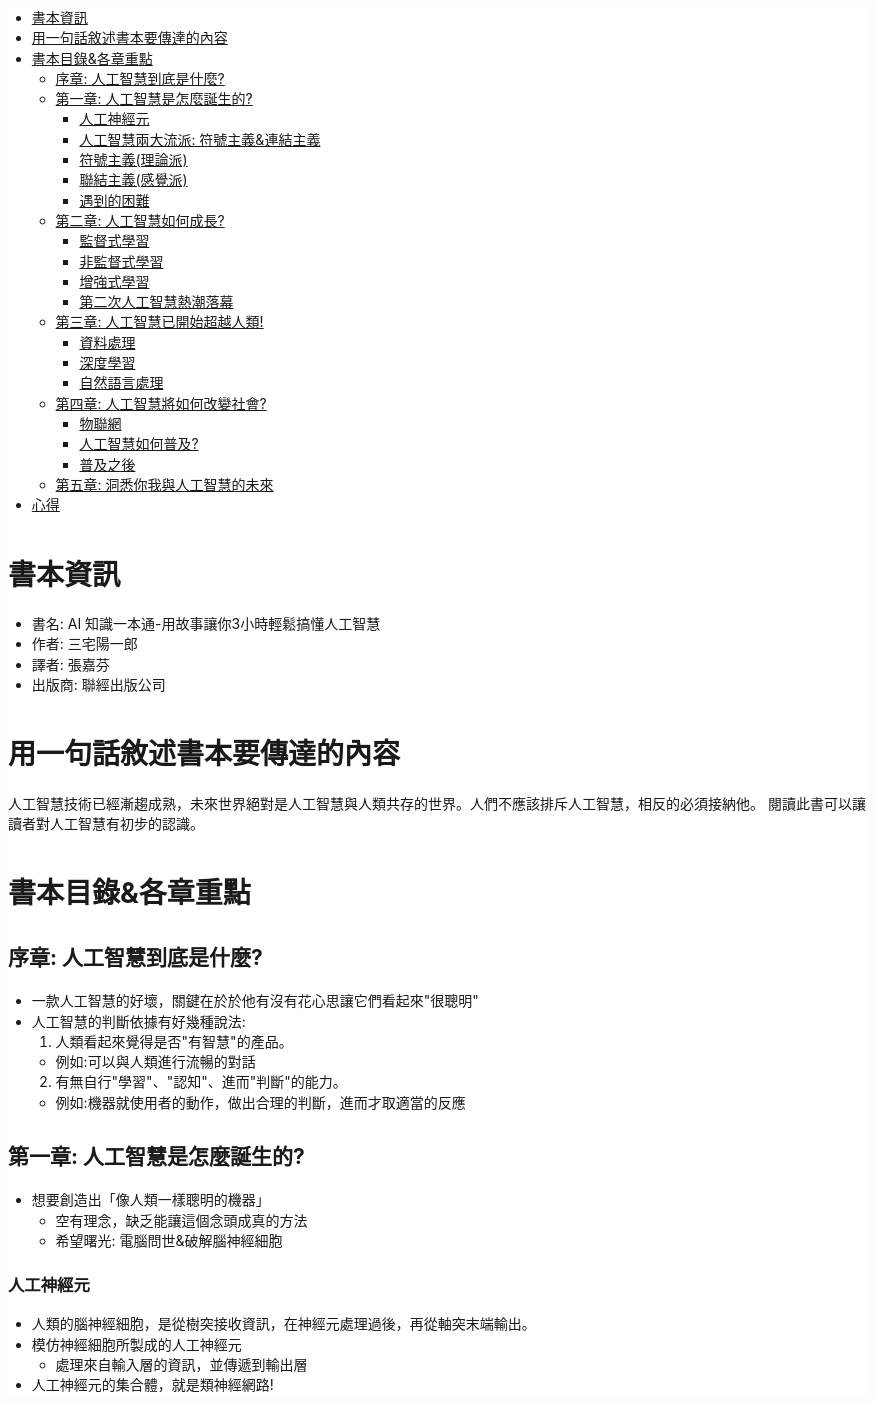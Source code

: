 - [書本資訊](#書本資訊)
- [用一句話敘述書本要傳達的內容](#用一句話敘述書本要傳達的內容)
- [書本目錄&各章重點](#書本目錄各章重點)
  - [序章: 人工智慧到底是什麼?](#序章-人工智慧到底是什麼)
  - [第一章: 人工智慧是怎麼誕生的?](#第一章-人工智慧是怎麼誕生的)
    - [人工神經元](#人工神經元)
    - [人工智慧兩大流派: 符號主義&連結主義](#人工智慧兩大流派-符號主義連結主義)
    - [符號主義(理論派)](#符號主義理論派)
    - [聯結主義(感覺派)](#聯結主義感覺派)
    - [遇到的困難](#遇到的困難)
  - [第二章: 人工智慧如何成長?](#第二章-人工智慧如何成長)
    - [監督式學習](#監督式學習)
    - [非監督式學習](#非監督式學習)
    - [增強式學習](#增強式學習)
    - [第二次人工智慧熱潮落幕](#第二次人工智慧熱潮落幕)
  - [第三章: 人工智慧已開始超越人類!](#第三章-人工智慧已開始超越人類)
    - [資料處理](#資料處理)
    - [深度學習](#深度學習)
    - [自然語言處理](#自然語言處理)
  - [第四章: 人工智慧將如何改變社會?](#第四章-人工智慧將如何改變社會)
    - [物聯網](#物聯網)
    - [人工智慧如何普及?](#人工智慧如何普及)
    - [普及之後](#普及之後)
  - [第五章: 洞悉你我與人工智慧的未來](#第五章-洞悉你我與人工智慧的未來)
- [心得](#心得)
# 書本資訊
- 書名: AI 知識一本通-用故事讓你3小時輕鬆搞懂人工智慧
- 作者: 三宅陽一郎
- 譯者: 張嘉芬
- 出版商: 聯經出版公司
# 用一句話敘述書本要傳達的內容
人工智慧技術已經漸趨成熟，未來世界絕對是人工智慧與人類共存的世界。人們不應該排斥人工智慧，相反的必須接納他。
閱讀此書可以讓讀者對人工智慧有初步的認識。

# 書本目錄&各章重點
## 序章: 人工智慧到底是什麼?
- 一款人工智慧的好壞，關鍵在於於他有沒有花心思讓它們看起來"很聰明"
- 人工智慧的判斷依據有好幾種說法:
  1. 人類看起來覺得是否"有智慧"的產品。
    - 例如:可以與人類進行流暢的對話
  2. 有無自行"學習"、"認知"、進而"判斷"的能力。
    - 例如:機器就使用者的動作，做出合理的判斷，進而才取適當的反應
## 第一章: 人工智慧是怎麼誕生的?
- 想要創造出「像人類一樣聰明的機器」
  - 空有理念，缺乏能讓這個念頭成真的方法
  - 希望曙光: 電腦問世&破解腦神經細胞
### 人工神經元
- 人類的腦神經細胞，是從樹突接收資訊，在神經元處理過後，再從軸突末端輸出。
- 模仿神經細胞所製成的人工神經元
  - 處理來自輸入層的資訊，並傳遞到輸出層
- 人工神經元的集合體，就是類神經網路! 
